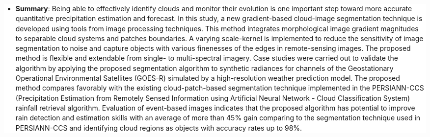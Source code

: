 - **Summary**: Being able to effectively identify clouds and monitor their evolution is one important step toward more accurate quantitative precipitation estimation and forecast. In this study, a new gradient-based cloud-image segmentation technique is developed using tools from image processing techniques. This method integrates morphological image gradient magnitudes to separable cloud systems and patches boundaries. A varying scale-kernel is implemented to reduce the sensitivity of image segmentation to noise and capture objects with various finenesses of the edges in remote-sensing images. The proposed method is flexible and extendable from single- to multi-spectral imagery. Case studies were carried out to validate the algorithm by applying the proposed segmentation algorithm to synthetic radiances for channels of the Geostationary Operational Environmental Satellites (GOES-R) simulated by a high-resolution weather prediction model. The proposed method compares favorably with the existing cloud-patch-based segmentation technique implemented in the PERSIANN-CCS (Precipitation Estimation from Remotely Sensed Information using Artificial Neural Network - Cloud Classification System) rainfall retrieval algorithm. Evaluation of event-based images indicates that the proposed algorithm has potential to improve rain detection and estimation skills with an average of more than 45% gain comparing to the segmentation technique used in PERSIANN-CCS and identifying cloud regions as objects with accuracy rates up to 98%.



